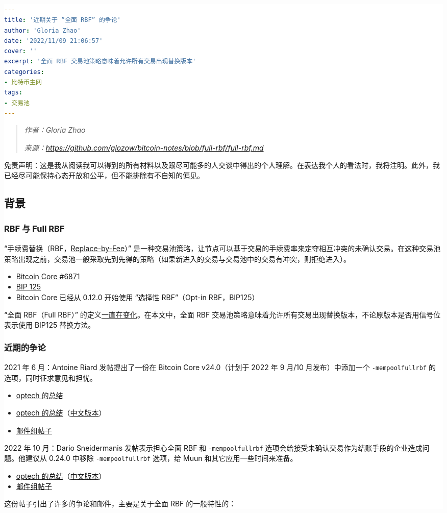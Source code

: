 ```yaml
---
title: '近期关于 “全面 RBF” 的争论'
author: 'Gloria Zhao'
date: '2022/11/09 21:06:57'
cover: ''
excerpt: '全面 RBF 交易池策略意味着允许所有交易出现替换版本'
categories:
- 比特币主网
tags:
- 交易池
---
```



> *作者：Gloria Zhao*
> 
> *来源：<https://github.com/glozow/bitcoin-notes/blob/full-rbf/full-rbf.md>*



免责声明：这是我从阅读我可以得到的所有材料以及跟尽可能多的人交谈中得出的个人理解。在表达我个人的看法时，我将注明。此外，我已经尽可能保持心态开放和公平，但不能排除有不自知的偏见。

## 背景

### RBF 与 Full RBF

“手续费替换（RBF，[Replace-by-Fee](https://bitcoinops.org/en/topics/replace-by-fee/)）” 是一种交易池策略，让节点可以基于交易的手续费率来定夺相互冲突的未确认交易。在这种交易池策略出现之前，交易池一般采取先到先得的策略（如果新进入的交易与交易池中的交易有冲突，则拒绝进入）。

- [Bitcoin Core #6871](https://github.com/bitcoin/bitcoin/pull/6871)
- [BIP 125](https://github.com/bitcoin/bips/blob/master/bip-0125.mediawiki)
- Bitcoin Core 已经从 0.12.0 开始使用 “选择性 RBF”（Opt-in RBF，BIP125）

“全面 RBF（Full RBF）” 的定义[一直在变化](https://bitcoinops.org/en/newsletters/2022/10/19/#fn:full-rbf)。在本文中，全面 RBF 交易池策略意味着允许所有交易出现替换版本，不论原版本是否用信号位表示使用 BIP125 替换方法。

### 近期的争论

2021 年 6 月：Antoine Riard 发帖提出了一份在 Bitcoin Core v24.0（计划于 2022 年 9 月/10 月发布）中添加一个 ` -mempoolfullrbf ` 的选项，同时征求意见和担忧。

- [optech 的总结](https://github.com/bitcoin/bitcoin/issues/25353)

- [optech 的总结](https://bitcoinops.org/en/newsletters/2022/07/13/#bitcoin-core-25353)（[中文版本](https://bitcoinops.org/zh/newsletters/2022/07/13/#bitcoin-core-25353)）
- [邮件组帖子](https://lists.linuxfoundation.org/pipermail/bitcoin-dev/2022-October/020980.html)

2022 年 10 月：Dario Sneidermanis 发帖表示担心全面 RBF 和 ` -mempoolfullrbf ` 选项会给接受未确认交易作为结账手段的企业造成问题。他建议从 0.24.0 中移除 ` -mempoolfullrbf ` 选项，给 Muun 和其它应用一些时间来准备。

- [optech 的总结](https://bitcoinops.org/en/newsletters/2022/10/19/#transaction-replacement-option)（[中文版本](https://bitcoinops.org/zh/newsletters/2022/10/19/#transaction-replacement-option)）
- [邮件组帖子](https://lists.linuxfoundation.org/pipermail/bitcoin-dev/2022-October/020980.html)

这份帖子引出了许多的争论和邮件，主要是关于全面 RBF 的一般特性的：
